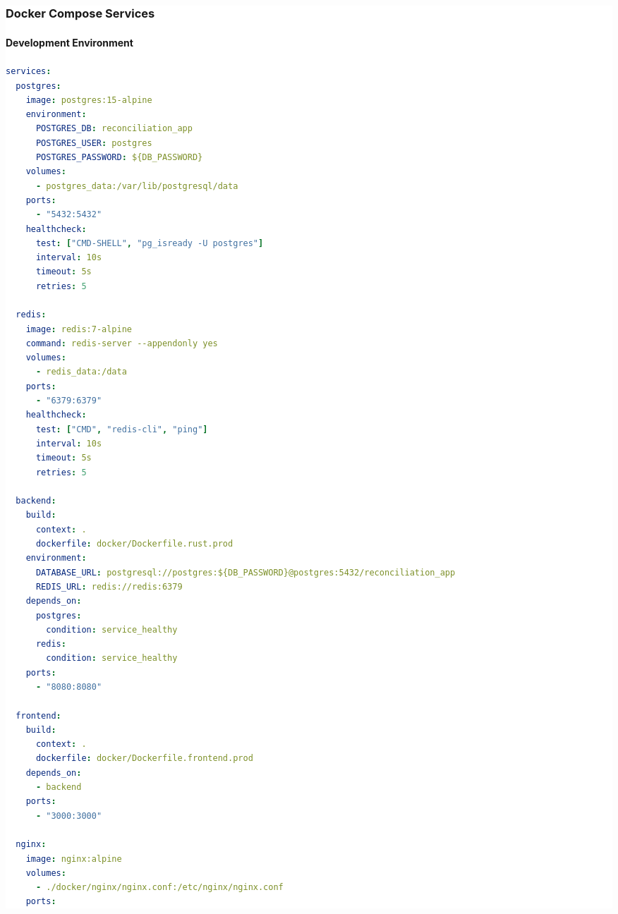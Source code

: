 ### Docker Compose Services

#### Development Environment
```yaml
services:
  postgres:
    image: postgres:15-alpine
    environment:
      POSTGRES_DB: reconciliation_app
      POSTGRES_USER: postgres
      POSTGRES_PASSWORD: ${DB_PASSWORD}
    volumes:
      - postgres_data:/var/lib/postgresql/data
    ports:
      - "5432:5432"
    healthcheck:
      test: ["CMD-SHELL", "pg_isready -U postgres"]
      interval: 10s
      timeout: 5s
      retries: 5

  redis:
    image: redis:7-alpine
    command: redis-server --appendonly yes
    volumes:
      - redis_data:/data
    ports:
      - "6379:6379"
    healthcheck:
      test: ["CMD", "redis-cli", "ping"]
      interval: 10s
      timeout: 5s
      retries: 5

  backend:
    build:
      context: .
      dockerfile: docker/Dockerfile.rust.prod
    environment:
      DATABASE_URL: postgresql://postgres:${DB_PASSWORD}@postgres:5432/reconciliation_app
      REDIS_URL: redis://redis:6379
    depends_on:
      postgres:
        condition: service_healthy
      redis:
        condition: service_healthy
    ports:
      - "8080:8080"

  frontend:
    build:
      context: .
      dockerfile: docker/Dockerfile.frontend.prod
    depends_on:
      - backend
    ports:
      - "3000:3000"

  nginx:
    image: nginx:alpine
    volumes:
      - ./docker/nginx/nginx.conf:/etc/nginx/nginx.conf
    ports:
```
